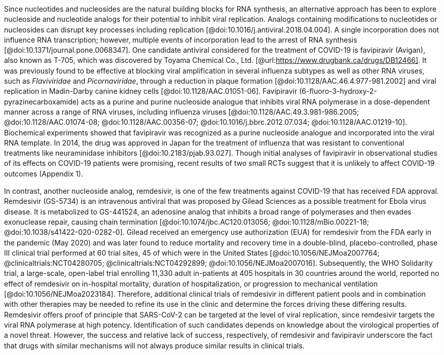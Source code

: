 Since nucleotides and nucleosides are the natural building blocks for RNA synthesis, an alternative approach has been to explore nucleoside and nucleotide analogs for their potential to inhibit viral replication.
Analogs containing modifications to nucleotides or nucleosides can disrupt key processes including replication [@doi:10.1016/j.antiviral.2018.04.004].
A single incorporation does not influence RNA transcription; however, multiple events of incorporation lead to the arrest of RNA synthesis [@doi:10.1371/journal.pone.0068347].
One candidate antiviral considered for the treatment of COVID-19 is favipiravir (Avigan), also known as T-705, which was discovered by Toyama Chemical Co., Ltd. [@url:https://www.drugbank.ca/drugs/DB12466].
It was previously found to be effective at blocking viral amplification in several influenza subtypes as well as other RNA viruses, such as _Flaviviridae_ and _Picornaviridae_, through a reduction in plaque formation [@doi:10.1128/AAC.46.4.977-981.2002] and viral replication in Madin-Darby canine kidney cells [@doi:10.1128/AAC.01051-06].
Favipiravir (6-fluoro-3-hydroxy-2-pyrazinecarboxamide) acts as a purine and purine nucleoside analogue that inhibits viral RNA polymerase in a dose-dependent manner across a range of RNA viruses, including influenza viruses [@doi:10.1128/AAC.49.3.981-986.2005; @doi:10.1128/AAC.01074-08; @doi:10.1128/AAC.00356-07; @doi:10.1016/j.bbrc.2012.07.034; @doi:10.1128/AAC.01219-10].
Biochemical experiments showed that favipiravir was recognized as a purine nucleoside analogue and incorporated into the viral RNA template.
In 2014, the drug was approved in Japan for the treatment of influenza that was resistant to conventional treatments like neuraminidase inhibitors [@doi:10.2183/pjab.93.027].
Though initial analyses of favipiravir in observational studies of its effects on COVID-19 patients were promising, recent results of two small RCTs suggest that it is unlikely to affect COVID-19 outcomes (Appendix 1).

In contrast, another nucleoside analog, remdesivir, is one of the few treatments against COVID-19 that has received FDA approval.
Remdesivir (GS-5734) is an intravenous antiviral that was proposed by Gilead Sciences as a possible treatment for Ebola virus disease.
It is metabolized to GS-441524, an adenosine analog that inhibits a broad range of polymerases and then evades exonuclease repair, causing chain termination [@doi:10.1074/jbc.AC120.013056; @doi:10.1128/mBio.00221-18; @doi:10.1038/s41422-020-0282-0].
Gilead received an emergency use authorization (EUA) for remdesivir from the FDA early in the pandemic (May 2020) and was later found to reduce mortality and recovery time in a double-blind, placebo-controlled, phase III clinical trial performed at 60 trial sites, 45 of which were in the United States [@doi:10.1056/NEJMoa2007764; @clinicaltrials:NCT04280705; @clinicaltrials:NCT04292899; @doi:10.1056/NEJMoa2007016].
Subsequently, the WHO Solidarity trial, a large-scale, open-label trial enrolling 11,330 adult in-patients at 405 hospitals in 30 countries around the world, reported no effect of remdesivir on in-hospital mortality, duration of hospitalization, or progression to mechanical ventilation [@doi:10.1056/NEJMoa2023184].
Therefore, additional clinical trials of remdesivir in different patient pools and in combination with other therapies may be needed to refine its use in the clinic and determine the forces driving these differing results.
Remdesivir offers proof of principle that SARS-CoV-2 can be targeted at the level of viral replication, since remdesivir targets the viral RNA polymerase at high potency.
Identification of such candidates depends on knowledge about the virological properties of a novel threat.
However, the success and relative lack of success, respectively, of remdesivir and favipiravir underscore the fact that drugs with similar mechanisms will not always produce similar results in clinical trials.
